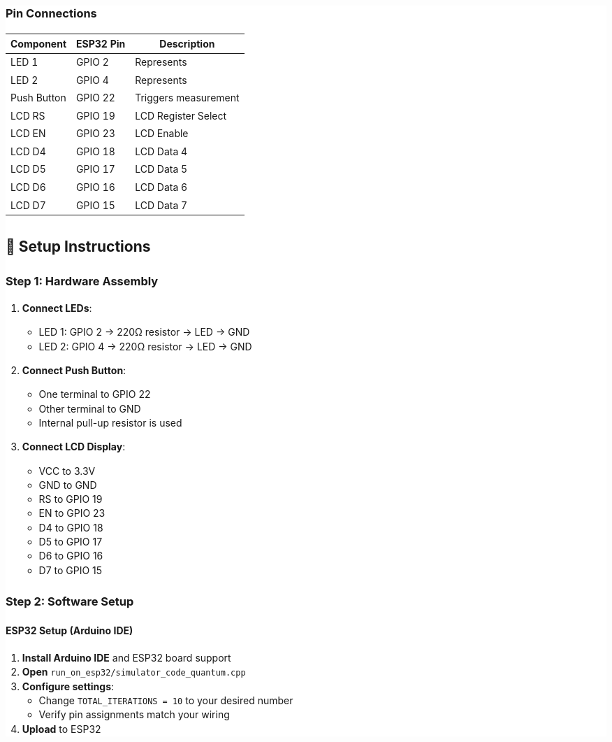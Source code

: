 ### Pin Connections

| Component | ESP32 Pin | Description |
|-----------|-----------|-------------|
| LED 1 | GPIO 2 | Represents |0⟩ state |
| LED 2 | GPIO 4 | Represents |1⟩ state |
| Push Button | GPIO 22 | Triggers measurement |
| LCD RS | GPIO 19 | LCD Register Select |
| LCD EN | GPIO 23 | LCD Enable |
| LCD D4 | GPIO 18 | LCD Data 4 |
| LCD D5 | GPIO 17 | LCD Data 5 |
| LCD D6 | GPIO 16 | LCD Data 6 |
| LCD D7 | GPIO 15 | LCD Data 7 |

## 🚀 Setup Instructions

### Step 1: Hardware Assembly

1. **Connect LEDs**:
   - LED 1: GPIO 2 → 220Ω resistor → LED → GND
   - LED 2: GPIO 4 → 220Ω resistor → LED → GND

2. **Connect Push Button**:
   - One terminal to GPIO 22
   - Other terminal to GND
   - Internal pull-up resistor is used

3. **Connect LCD Display**:
   - VCC to 3.3V
   - GND to GND
   - RS to GPIO 19
   - EN to GPIO 23
   - D4 to GPIO 18
   - D5 to GPIO 17
   - D6 to GPIO 16
   - D7 to GPIO 15

### Step 2: Software Setup

#### ESP32 Setup (Arduino IDE)

1. **Install Arduino IDE** and ESP32 board support
2. **Open** `run_on_esp32/simulator_code_quantum.cpp`
3. **Configure settings**:
   - Change `TOTAL_ITERATIONS = 10` to your desired number
   - Verify pin assignments match your wiring
4. **Upload** to ESP32

